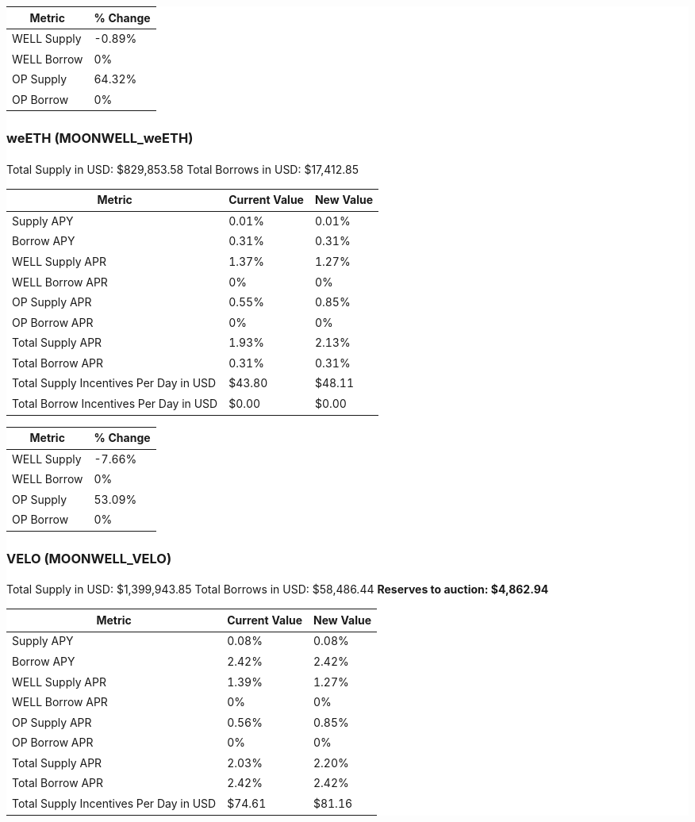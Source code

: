 | Metric      | % Change |
| ----------- | -------- |
| WELL Supply | -0.89%   |
| WELL Borrow | 0%       |
| OP Supply   | 64.32%   |
| OP Borrow   | 0%       |

### weETH (MOONWELL_weETH)

Total Supply in USD: $829,853.58 Total Borrows in USD: $17,412.85

| Metric                                 | Current Value | New Value |
| -------------------------------------- | ------------- | --------- |
| Supply APY                             | 0.01%         | 0.01%     |
| Borrow APY                             | 0.31%         | 0.31%     |
| WELL Supply APR                        | 1.37%         | 1.27%     |
| WELL Borrow APR                        | 0%            | 0%        |
| OP Supply APR                          | 0.55%         | 0.85%     |
| OP Borrow APR                          | 0%            | 0%        |
| Total Supply APR                       | 1.93%         | 2.13%     |
| Total Borrow APR                       | 0.31%         | 0.31%     |
| Total Supply Incentives Per Day in USD | $43.80        | $48.11    |
| Total Borrow Incentives Per Day in USD | $0.00         | $0.00     |

| Metric      | % Change |
| ----------- | -------- |
| WELL Supply | -7.66%   |
| WELL Borrow | 0%       |
| OP Supply   | 53.09%   |
| OP Borrow   | 0%       |

### VELO (MOONWELL_VELO)

Total Supply in USD: $1,399,943.85 Total Borrows in USD: $58,486.44 **Reserves
to auction: $4,862.94**

| Metric                                 | Current Value | New Value |
| -------------------------------------- | ------------- | --------- |
| Supply APY                             | 0.08%         | 0.08%     |
| Borrow APY                             | 2.42%         | 2.42%     |
| WELL Supply APR                        | 1.39%         | 1.27%     |
| WELL Borrow APR                        | 0%            | 0%        |
| OP Supply APR                          | 0.56%         | 0.85%     |
| OP Borrow APR                          | 0%            | 0%        |
| Total Supply APR                       | 2.03%         | 2.20%     |
| Total Borrow APR                       | 2.42%         | 2.42%     |
| Total Supply Incentives Per Day in USD | $74.61        | $81.16    |
